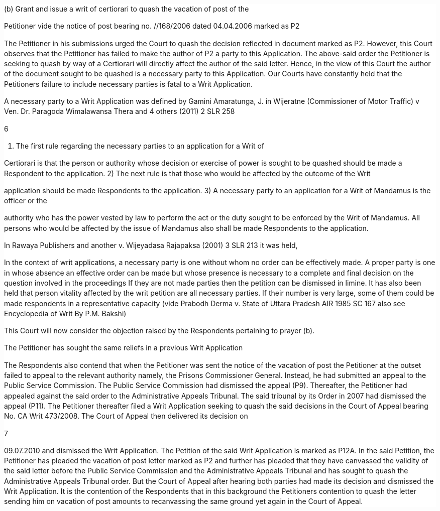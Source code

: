 (b) Grant and issue a writ of certiorari to quash the vacation of post of the

Petitioner vide the notice of post bearing no. //168/2006 dated 04.04.2006 marked as P2

The Petitioner in his submissions urged the Court to quash the decision reflected in document marked as P2. However, this Court observes that the Petitioner has failed to make the author of P2 a party to this Application. The above-said order the Petitioner is seeking to quash by way of a Certiorari will directly affect the author of the said letter. Hence, in the view of this Court the author of the document sought to be quashed is a necessary party to this Application. Our Courts have constantly held that the Petitioners failure to include necessary parties is fatal to a Writ Application.

A necessary party to a Writ Application was defined by Gamini Amaratunga, J. in Wijeratne (Commissioner of Motor Traffic) v Ven. Dr. Paragoda Wimalawansa Thera and 4 others (2011) 2 SLR 258

6

1) The first rule regarding the necessary parties to an application for a Writ of

Certiorari is that the person or authority whose decision or exercise of power is sought to be quashed should be made a Respondent to the application. 2) The next rule is that those who would be affected by the outcome of the Writ

application should be made Respondents to the application. 3) A necessary party to an application for a Writ of Mandamus is the officer or the

authority who has the power vested by law to perform the act or the duty sought to be enforced by the Writ of Mandamus. All persons who would be affected by the issue of Mandamus also shall be made Respondents to the application.

In Rawaya Publishers and another v. Wijeyadasa Rajapaksa (2001) 3 SLR 213 it was held,

In the context of writ applications, a necessary party is one without whom no order can be effectively made. A proper party is one in whose absence an effective order can be made but whose presence is necessary to a complete and final decision on the question involved in the proceedings If they are not made parties then the petition can be dismissed in limine. It has also been held that person vitality affected by the writ petition are all necessary parties. If their number is very large, some of them could be made respondents in a representative capacity (vide Prabodh Derma v. State of Uttara Pradesh AIR 1985 SC 167 also see Encyclopedia of Writ By P.M. Bakshi)

This Court will now consider the objection raised by the Respondents pertaining to prayer (b).

The Petitioner has sought the same reliefs in a previous Writ Application

The Respondents also contend that when the Petitioner was sent the notice of the vacation of post the Petitioner at the outset failed to appeal to the relevant authority namely, the Prisons Commissioner General. Instead, he had submitted an appeal to the Public Service Commission. The Public Service Commission had dismissed the appeal (P9). Thereafter, the Petitioner had appealed against the said order to the Administrative Appeals Tribunal. The said tribunal by its Order in 2007 had dismissed the appeal (P11). The Petitioner thereafter filed a Writ Application seeking to quash the said decisions in the Court of Appeal bearing No. CA Writ 473/2008. The Court of Appeal then delivered its decision on

7

09.07.2010 and dismissed the Writ Application. The Petition of the said Writ Application is marked as P12A. In the said Petition, the Petitioner has pleaded the vacation of post letter marked as P2 and further has pleaded that they have canvassed the validity of the said letter before the Public Service Commission and the Administrative Appeals Tribunal and has sought to quash the Administrative Appeals Tribunal order. But the Court of Appeal after hearing both parties had made its decision and dismissed the Writ Application. It is the contention of the Respondents that in this background the Petitioners contention to quash the letter sending him on vacation of post amounts to recanvassing the same ground yet again in the Court of Appeal.
